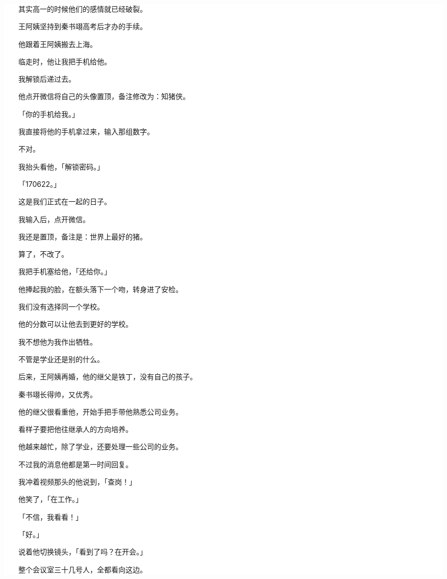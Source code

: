 &emsp;&emsp;其实高一的时候他们的感情就已经破裂。  
  
&emsp;&emsp;王阿姨坚持到秦书翊高考后才办的手续。  
  
&emsp;&emsp;他跟着王阿姨搬去上海。  
  
&emsp;&emsp;临走时，他让我把手机给他。  
  
&emsp;&emsp;我解锁后递过去。  
  
&emsp;&emsp;他点开微信将自己的头像置顶，备注修改为：知猪侠。  
  
&emsp;&emsp;「你的手机给我。」  
  
&emsp;&emsp;我直接将他的手机拿过来，输入那组数字。  
  
&emsp;&emsp;不对。  
  
&emsp;&emsp;我抬头看他，「解锁密码。」  
  
&emsp;&emsp;「170622。」  
  
&emsp;&emsp;这是我们正式在一起的日子。  
  
&emsp;&emsp;我输入后，点开微信。  
  
&emsp;&emsp;我还是置顶，备注是：世界上最好的猪。  
  
&emsp;&emsp;算了，不改了。  
  
&emsp;&emsp;我把手机塞给他，「还给你。」  
  
&emsp;&emsp;他捧起我的脸，在额头落下一个吻，转身进了安检。  
  
&emsp;&emsp;我们没有选择同一个学校。  
  
&emsp;&emsp;他的分数可以让他去到更好的学校。  
  
&emsp;&emsp;我不想他为我作出牺牲。  
  
&emsp;&emsp;不管是学业还是别的什么。  
  
&emsp;&emsp;后来，王阿姨再婚，他的继父是铁丁，没有自己的孩子。  
  
&emsp;&emsp;秦书翊长得帅，又优秀。  
  
&emsp;&emsp;他的继父很看重他，开始手把手带他熟悉公司业务。  
  
&emsp;&emsp;看样子要把他往继承人的方向培养。  
  
&emsp;&emsp;他越来越忙，除了学业，还要处理一些公司的业务。  
  
&emsp;&emsp;不过我的消息他都是第一时间回复。  
  
&emsp;&emsp;我冲着视频那头的他说到，「查岗！」  
  
&emsp;&emsp;他笑了，「在工作。」  
  
&emsp;&emsp;「不信，我看看！」  
  
&emsp;&emsp;「好。」  
  
&emsp;&emsp;说着他切换镜头，「看到了吗？在开会。」  
  
&emsp;&emsp;整个会议室三十几号人，全都看向这边。  
  